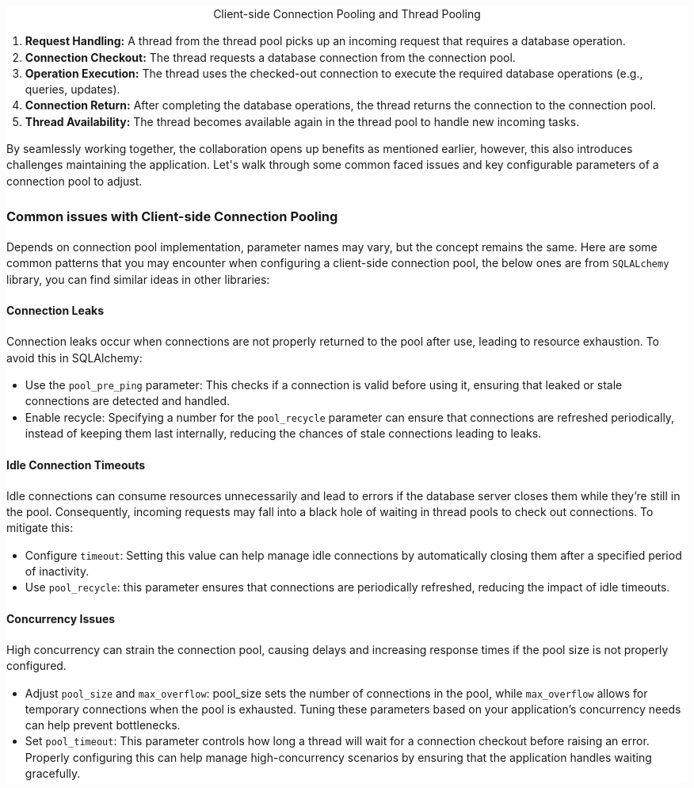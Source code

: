 <p align = "center">
Client-side Connection Pooling and Thread Pooling
</p>

1. **Request Handling:** A thread from the thread pool picks up an incoming request that requires a database operation.
2. **Connection Checkout:** The thread requests a database connection from the connection pool.
3. **Operation Execution:** The thread uses the checked-out connection to execute the required database operations (e.g., queries, updates).
4. **Connection Return:** After completing the database operations, the thread returns the connection to the connection pool.
5. **Thread Availability:** The thread becomes available again in the thread pool to handle new incoming tasks.

By seamlessly working together, the collaboration opens up benefits as mentioned earlier, however, this also introduces challenges maintaining the application. Let's walk through some common faced issues and key configurable parameters of a connection pool to adjust.

### Common issues with Client-side Connection Pooling

Depends on connection pool implementation, parameter names may vary, but the concept remains the same. Here are some common patterns that you may encounter when configuring a client-side connection pool, the below ones are from `SQLALchemy` library, you can find similar ideas in other libraries:

#### Connection Leaks

Connection leaks occur when connections are not properly returned to the pool after use, leading to resource exhaustion. To avoid this in SQLAlchemy:

- Use the `pool_pre_ping` parameter: This checks if a connection is valid before using it, ensuring that leaked or stale connections are detected and handled.
- Enable recycle: Specifying a number for the `pool_recycle` parameter can ensure that connections are refreshed periodically, instead of keeping them last internally, reducing the chances of stale connections leading to leaks.

#### Idle Connection Timeouts

Idle connections can consume resources unnecessarily and lead to errors if the database server closes them while they’re still in the pool. Consequently, incoming requests may fall into a black hole of waiting in thread pools to check out connections. To mitigate this:

- Configure `timeout`: Setting this value can help manage idle connections by automatically closing them after a specified period of inactivity.
- Use `pool_recycle`: this parameter ensures that connections are periodically refreshed, reducing the impact of idle timeouts.

#### Concurrency Issues

High concurrency can strain the connection pool, causing delays and increasing response times if the pool size is not properly configured.

- Adjust `pool_size` and `max_overflow`: pool_size sets the number of connections in the pool, while `max_overflow` allows for temporary connections when the pool is exhausted. Tuning these parameters based on your application’s concurrency needs can help prevent bottlenecks.
- Set `pool_timeout`: This parameter controls how long a thread will wait for a connection checkout before raising an error. Properly configuring this can help manage high-concurrency scenarios by ensuring that the application handles waiting gracefully.
